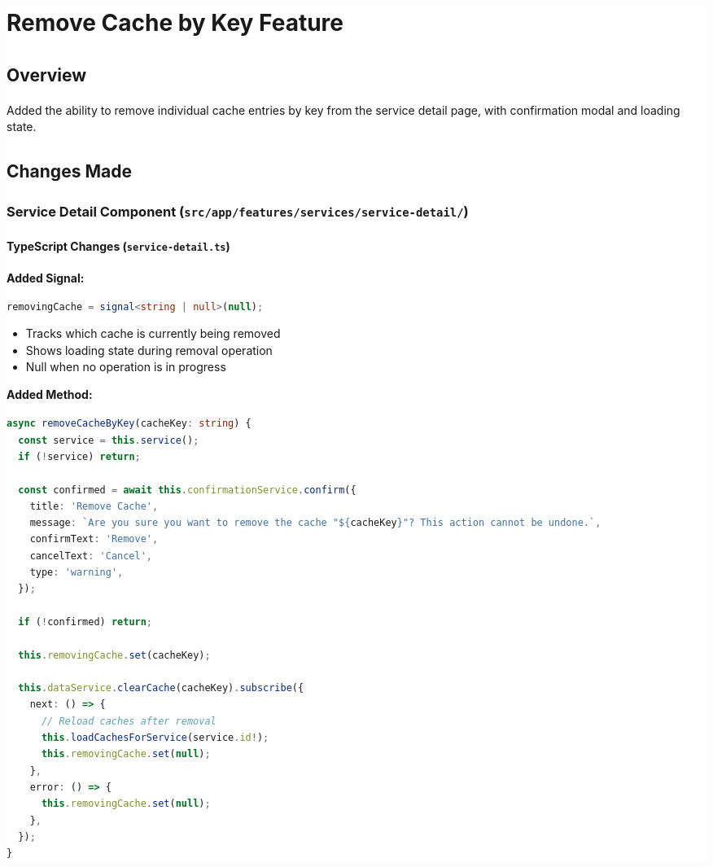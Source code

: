 # Remove Cache by Key Feature

## Overview

Added the ability to remove individual cache entries by key from the service detail page, with confirmation modal and loading state.

## Changes Made

### Service Detail Component (`src/app/features/services/service-detail/`)

#### TypeScript Changes (`service-detail.ts`)

**Added Signal:**

```typescript
removingCache = signal<string | null>(null);
```

- Tracks which cache is currently being removed
- Shows loading state during removal operation
- Null when no operation is in progress

**Added Method:**

```typescript
async removeCacheByKey(cacheKey: string) {
  const service = this.service();
  if (!service) return;

  const confirmed = await this.confirmationService.confirm({
    title: 'Remove Cache',
    message: `Are you sure you want to remove the cache "${cacheKey}"? This action cannot be undone.`,
    confirmText: 'Remove',
    cancelText: 'Cancel',
    type: 'warning',
  });

  if (!confirmed) return;

  this.removingCache.set(cacheKey);

  this.dataService.clearCache(cacheKey).subscribe({
    next: () => {
      // Reload caches after removal
      this.loadCachesForService(service.id!);
      this.removingCache.set(null);
    },
    error: () => {
      this.removingCache.set(null);
    },
  });
}
```
